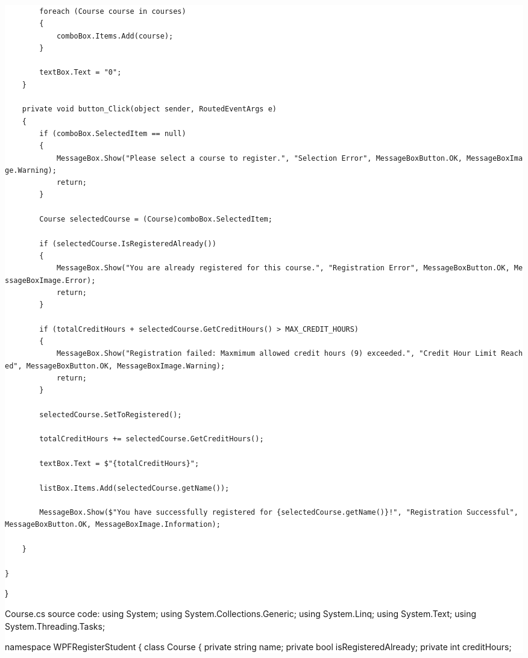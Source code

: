             foreach (Course course in courses)
            {
                comboBox.Items.Add(course);
            }

            textBox.Text = "0";
        }

        private void button_Click(object sender, RoutedEventArgs e)
        {
            if (comboBox.SelectedItem == null)
            {
                MessageBox.Show("Please select a course to register.", "Selection Error", MessageBoxButton.OK, MessageBoxImage.Warning);
                return;
            }

            Course selectedCourse = (Course)comboBox.SelectedItem;

            if (selectedCourse.IsRegisteredAlready())
            {
                MessageBox.Show("You are already registered for this course.", "Registration Error", MessageBoxButton.OK, MessageBoxImage.Error);
                return;
            }

            if (totalCreditHours + selectedCourse.GetCreditHours() > MAX_CREDIT_HOURS)
            {
                MessageBox.Show("Registration failed: Maxmimum allowed credit hours (9) exceeded.", "Credit Hour Limit Reached", MessageBoxButton.OK, MessageBoxImage.Warning);
                return;
            }

            selectedCourse.SetToRegistered();

            totalCreditHours += selectedCourse.GetCreditHours();

            textBox.Text = $"{totalCreditHours}";

            listBox.Items.Add(selectedCourse.getName());

            MessageBox.Show($"You have successfully registered for {selectedCourse.getName()}!", "Registration Successful", MessageBoxButton.OK, MessageBoxImage.Information);

        }

    }
}

Course.cs source code: 
using System;
using System.Collections.Generic;
using System.Linq;
using System.Text;
using System.Threading.Tasks;

namespace WPFRegisterStudent
{
    class Course
    {
        private string name;
        private bool isRegisteredAlready;
        private int creditHours;
